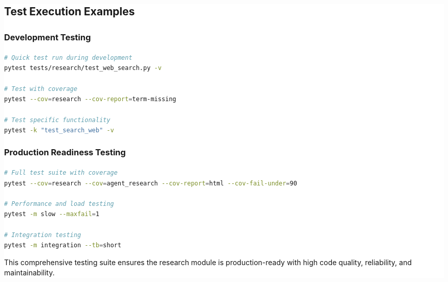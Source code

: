 ## Test Execution Examples

### Development Testing
```bash
# Quick test run during development
pytest tests/research/test_web_search.py -v

# Test with coverage
pytest --cov=research --cov-report=term-missing

# Test specific functionality
pytest -k "test_search_web" -v
```

### Production Readiness Testing
```bash
# Full test suite with coverage
pytest --cov=research --cov=agent_research --cov-report=html --cov-fail-under=90

# Performance and load testing
pytest -m slow --maxfail=1

# Integration testing
pytest -m integration --tb=short
```

This comprehensive testing suite ensures the research module is production-ready with high code quality, reliability, and maintainability.